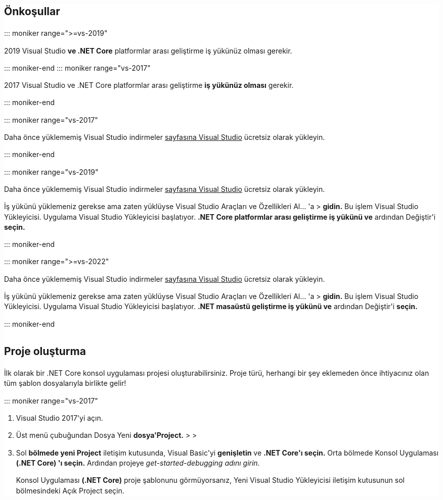 ## <a name="prerequisites"></a>Önkoşullar

::: moniker range=">=vs-2019"

2019 Visual Studio **ve .NET Core** platformlar arası geliştirme iş yükünüz olması gerekir.

::: moniker-end
::: moniker range="vs-2017"

2017 Visual Studio ve .NET Core platformlar arası geliştirme **iş yükünüz olması** gerekir.

::: moniker-end

::: moniker range="vs-2017"

Daha önce yüklememiş Visual Studio indirmeler [sayfasına Visual Studio](https://visualstudio.microsoft.com/vs/older-downloads/?utm_medium=microsoft&utm_source=docs.microsoft.com&utm_campaign=vs+2017+download) ücretsiz olarak yükleyin.

::: moniker-end

::: moniker range="vs-2019"

Daha önce yüklememiş Visual Studio indirmeler [sayfasına Visual Studio](https://visualstudio.microsoft.com/downloads) ücretsiz olarak yükleyin.

İş yükünü yüklemeniz gerekse ama zaten yüklüyse Visual Studio Araçları ve Özellikleri Al... 'a  >  **gidin.** Bu işlem Visual Studio Yükleyicisi. Uygulama Visual Studio Yükleyicisi başlatıyor. **.NET Core platformlar arası geliştirme iş yükünü ve** ardından Değiştir'i **seçin.**

::: moniker-end

::: moniker range=">=vs-2022"

Daha önce yüklememiş Visual Studio indirmeler [sayfasına Visual Studio](https://visualstudio.microsoft.com/downloads) ücretsiz olarak yükleyin.

İş yükünü yüklemeniz gerekse ama zaten yüklüyse Visual Studio Araçları ve Özellikleri Al... 'a  >  **gidin.** Bu işlem Visual Studio Yükleyicisi. Uygulama Visual Studio Yükleyicisi başlatıyor. **.NET masaüstü geliştirme iş yükünü ve** ardından Değiştir'i **seçin.**

::: moniker-end

## <a name="create-a-project"></a>Proje oluşturma

İlk olarak bir .NET Core konsol uygulaması projesi oluşturabilirsiniz. Proje türü, herhangi bir şey eklemeden önce ihtiyacınız olan tüm şablon dosyalarıyla birlikte gelir!

::: moniker range="vs-2017"

1. Visual Studio 2017'yi açın.

2. Üst menü çubuğundan Dosya Yeni **dosya'Project.** >  > 

3. Sol **bölmede yeni Project** iletişim kutusunda, Visual Basic'yi **genişletin** ve **.NET Core'ı seçin.** Orta bölmede Konsol Uygulaması **(.NET Core) 'ı seçin.** Ardından projeye *get-started-debugging adını girin.*

     Konsol Uygulaması **(.NET Core)** proje şablonunu görmüyorsanız,  Yeni Visual Studio Yükleyicisi iletişim kutusunun sol bölmesindeki  Açık Project seçin.
